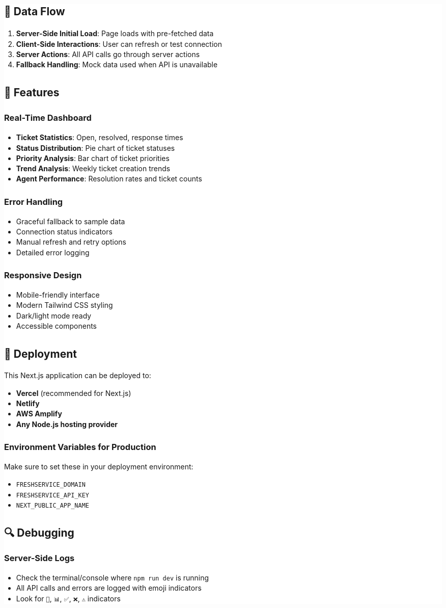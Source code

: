 ## 🔄 Data Flow

1. **Server-Side Initial Load**: Page loads with pre-fetched data
2. **Client-Side Interactions**: User can refresh or test connection
3. **Server Actions**: All API calls go through server actions
4. **Fallback Handling**: Mock data used when API is unavailable

## 🎨 Features

### Real-Time Dashboard
- **Ticket Statistics**: Open, resolved, response times
- **Status Distribution**: Pie chart of ticket statuses
- **Priority Analysis**: Bar chart of ticket priorities
- **Trend Analysis**: Weekly ticket creation trends
- **Agent Performance**: Resolution rates and ticket counts

### Error Handling
- Graceful fallback to sample data
- Connection status indicators
- Manual refresh and retry options
- Detailed error logging

### Responsive Design
- Mobile-friendly interface
- Modern Tailwind CSS styling
- Dark/light mode ready
- Accessible components

## 🚀 Deployment

This Next.js application can be deployed to:
- **Vercel** (recommended for Next.js)
- **Netlify**
- **AWS Amplify**
- **Any Node.js hosting provider**

### Environment Variables for Production
Make sure to set these in your deployment environment:
- `FRESHSERVICE_DOMAIN`
- `FRESHSERVICE_API_KEY`
- `NEXT_PUBLIC_APP_NAME`

## 🔍 Debugging

### Server-Side Logs
- Check the terminal/console where `npm run dev` is running
- All API calls and errors are logged with emoji indicators
- Look for `🔌`, `📊`, `✅`, `❌`, `⚠️` indicators
